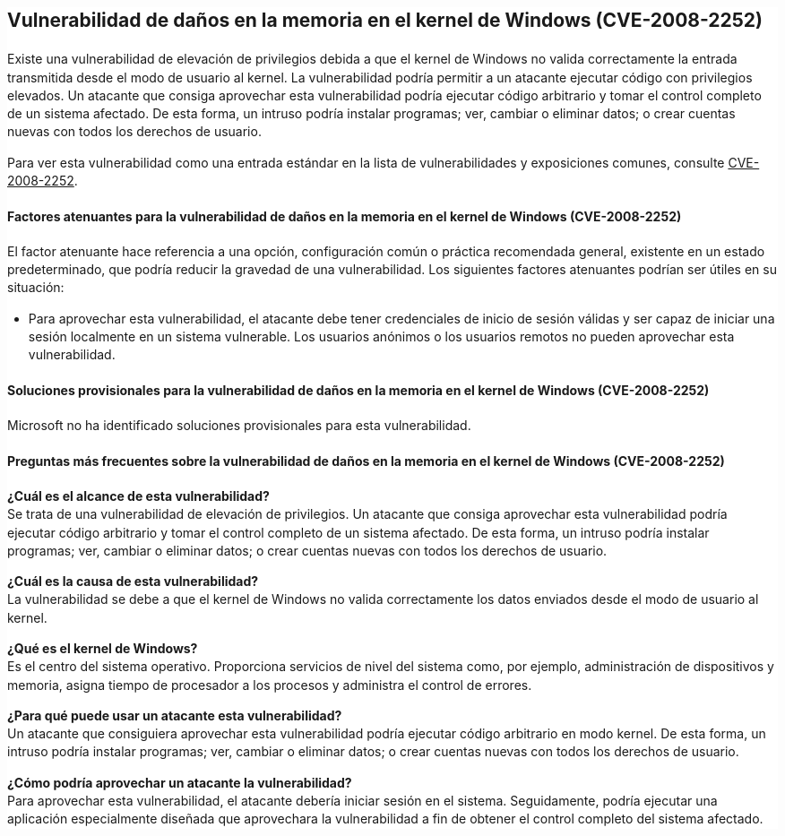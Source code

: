 Vulnerabilidad de daños en la memoria en el kernel de Windows (CVE-2008-2252)  
-----------------------------------------------------------------------------
  
 
Existe una vulnerabilidad de elevación de privilegios debida a que el kernel de Windows no valida correctamente la entrada transmitida desde el modo de usuario al kernel. La vulnerabilidad podría permitir a un atacante ejecutar código con privilegios elevados. Un atacante que consiga aprovechar esta vulnerabilidad podría ejecutar código arbitrario y tomar el control completo de un sistema afectado. De esta forma, un intruso podría instalar programas; ver, cambiar o eliminar datos; o crear cuentas nuevas con todos los derechos de usuario.
  
Para ver esta vulnerabilidad como una entrada estándar en la lista de vulnerabilidades y exposiciones comunes, consulte [CVE-2008-2252](http://www.cve.mitre.org/cgi-bin/cvename.cgi?name=cve-2008-2252).
  
#### Factores atenuantes para la vulnerabilidad de daños en la memoria en el kernel de Windows (CVE-2008-2252)
  
El factor atenuante hace referencia a una opción, configuración común o práctica recomendada general, existente en un estado predeterminado, que podría reducir la gravedad de una vulnerabilidad. Los siguientes factores atenuantes podrían ser útiles en su situación:
  
-   Para aprovechar esta vulnerabilidad, el atacante debe tener credenciales de inicio de sesión válidas y ser capaz de iniciar una sesión localmente en un sistema vulnerable. Los usuarios anónimos o los usuarios remotos no pueden aprovechar esta vulnerabilidad.
  
#### Soluciones provisionales para la vulnerabilidad de daños en la memoria en el kernel de Windows (CVE-2008-2252)
  
Microsoft no ha identificado soluciones provisionales para esta vulnerabilidad.
  
#### Preguntas más frecuentes sobre la vulnerabilidad de daños en la memoria en el kernel de Windows (CVE-2008-2252)
  
**¿Cuál es el alcance de esta vulnerabilidad?**    
Se trata de una vulnerabilidad de elevación de privilegios. Un atacante que consiga aprovechar esta vulnerabilidad podría ejecutar código arbitrario y tomar el control completo de un sistema afectado. De esta forma, un intruso podría instalar programas; ver, cambiar o eliminar datos; o crear cuentas nuevas con todos los derechos de usuario.
  
**¿Cuál es la causa de esta vulnerabilidad?**    
La vulnerabilidad se debe a que el kernel de Windows no valida correctamente los datos enviados desde el modo de usuario al kernel.
  
**¿Qué es el kernel de Windows?**    
Es el centro del sistema operativo. Proporciona servicios de nivel del sistema como, por ejemplo, administración de dispositivos y memoria, asigna tiempo de procesador a los procesos y administra el control de errores.
  
**¿Para qué puede usar un atacante esta vulnerabilidad?**    
Un atacante que consiguiera aprovechar esta vulnerabilidad podría ejecutar código arbitrario en modo kernel. De esta forma, un intruso podría instalar programas; ver, cambiar o eliminar datos; o crear cuentas nuevas con todos los derechos de usuario.
  
**¿Cómo podría aprovechar un atacante la vulnerabilidad?**    
Para aprovechar esta vulnerabilidad, el atacante debería iniciar sesión en el sistema. Seguidamente, podría ejecutar una aplicación especialmente diseñada que aprovechara la vulnerabilidad a fin de obtener el control completo del sistema afectado.
  
